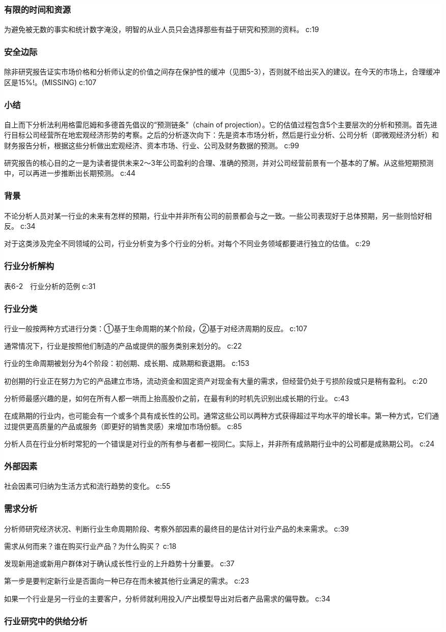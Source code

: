 ### 有限的时间和资源

为避免被无数的事实和统计数字淹没，明智的从业人员只会选择那些有益于研究和预测的资料。 c:19

### 安全边际

除非研究报告证实市场价格和分析师认定的价值之间存在保护性的缓冲（见图5-3），否则就不给出买入的建议。在今天的市场上，合理缓冲区是15%!。(MISSING) c:107

### 小结

自上而下分析法利用格雷厄姆和多德首先倡议的“预测链条”（chain of projection）。它的估值过程包含5个主要层次的分析和预测。首先进行目标公司经营所在地宏观经济形势的考察。之后的分析逐次向下：先是资本市场分析，然后是行业分析、公司分析（即微观经济分析）和财务报告分析，根据这些分析做出宏观经济、资本市场、行业、公司及财务数据的预测。 c:99

研究报告的核心目的之一是为读者提供未来2～3年公司盈利的合理、准确的预测，并对公司经营前景有一个基本的了解。从这些短期预测中，可以再进一步推断出长期预测。 c:44

### 背景

不论分析人员对某一行业的未来有怎样的预期，行业中并非所有公司的前景都会与之一致。一些公司表现好于总体预期，另一些则恰好相反。 c:34

对于这类涉及完全不同领域的公司，行业分析变为多个行业的分析。对每个不同业务领域都要进行独立的估值。 c:29

### 行业分析解构

表6-2　行业分析的范例 c:31

### 行业分类

行业一般按两种方式进行分类：①基于生命周期的某个阶段，②基于对经济周期的反应。 c:107

通常情况下，行业是按照他们制造的产品或提供的服务类别来划分的。 c:22

行业的生命周期被划分为4个阶段：初创期、成长期、成熟期和衰退期。 c:153

初创期的行业正在努力为它的产品建立市场，流动资金和固定资产对现金有大量的需求，但经营仍处于亏损阶段或只是稍有盈利。 c:20

分析师最感兴趣的是，如何在所有人都一哄而上抬高股价之前，在最有利的时机先识别出成长期的行业。 c:43

在成熟期的行业内，也可能会有一个或多个具有成长性的公司。通常这些公司以两种方式获得超过平均水平的增长率。第一种方式，它们通过提供更高质量的产品或服务（即更好的销售灵感）来增加市场份额。 c:85

分析人员在行业分析时常犯的一个错误是对行业的所有参与者都一视同仁。实际上，并非所有成熟期行业中的公司都是成熟期公司。 c:24

### 外部因素

社会因素可归纳为生活方式和流行趋势的变化。 c:55

### 需求分析

分析师研究经济状况、判断行业生命周期阶段、考察外部因素的最终目的是估计对行业产品的未来需求。 c:39

需求从何而来？谁在购买行业产品？为什么购买？ c:18

发现新用途或新用户群体对于确认成长性行业的上升趋势十分重要。 c:37

第一步是要判定新行业是否面向一种已存在而未被其他行业满足的需求。 c:23

如果一个行业是另一行业的主要客户，分析师就利用投入/产出模型导出对后者产品需求的偏导数。 c:34

### 行业研究中的供给分析
